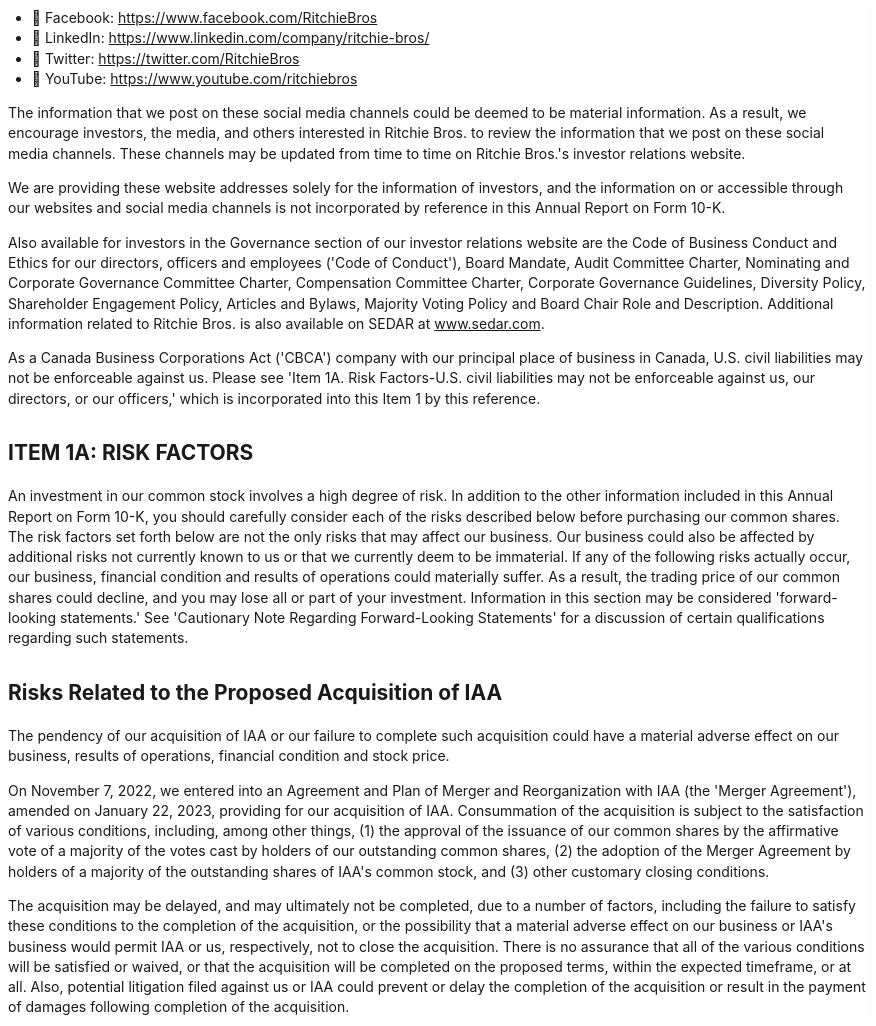 -  Facebook: https://www.facebook.com/RitchieBros
-  LinkedIn: https://www.linkedin.com/company/ritchie-bros/
-  Twitter: https://twitter.com/RitchieBros
-  YouTube: https://www.youtube.com/ritchiebros

The information that we post on these social media channels could be deemed to be material information. As a result, we encourage investors, the media, and others interested in Ritchie Bros. to review the information that we post on these social media channels. These channels may be updated from time to time on Ritchie Bros.'s investor relations website.

We are providing these website addresses solely for the information of investors, and the information on or accessible through our websites and social media channels is not incorporated by reference in this Annual Report on Form 10-K.

Also available for investors in the Governance section of our investor relations website are the Code of Business Conduct and Ethics for our directors, officers and employees ('Code of Conduct'), Board Mandate, Audit Committee Charter, Nominating and Corporate Governance Committee Charter, Compensation Committee Charter, Corporate Governance Guidelines, Diversity Policy, Shareholder Engagement Policy, Articles and Bylaws, Majority Voting Policy and Board Chair Role and Description. Additional information related to Ritchie Bros. is also available on SEDAR at www.sedar.com.

As a Canada Business Corporations Act ('CBCA') company with our principal place of business in Canada, U.S. civil liabilities may not be enforceable against us. Please see 'Item 1A. Risk Factors-U.S. civil liabilities may not be enforceable against us, our directors, or our officers,' which is incorporated into this Item 1 by this reference.

## ITEM 1A: RISK FACTORS

An investment in our common stock involves a high degree of risk. In addition to the other information included in this Annual Report on Form 10-K, you should carefully consider each of the risks described below before purchasing our common shares. The risk factors set forth below are not the only risks that may affect our business. Our business could also be affected by additional risks not currently known to us or that we currently deem to be immaterial. If any of the following risks actually occur, our business, financial condition and results of operations could materially suffer. As a result, the trading price of our common shares could decline, and you may lose all or part of your investment. Information in this section may be considered 'forward-looking statements.' See 'Cautionary Note Regarding Forward-Looking Statements' for a discussion of certain qualifications regarding such statements.

## Risks Related to the Proposed Acquisition of IAA

The pendency of our acquisition of IAA or our failure to complete such acquisition could have a material adverse effect on our business, results of operations, financial condition and stock price.

On November 7, 2022, we entered into an Agreement and Plan of Merger and Reorganization with IAA (the 'Merger Agreement'), amended on January 22, 2023, providing for our acquisition of IAA. Consummation of the acquisition is subject to the satisfaction of various conditions, including, among other things, (1) the approval of the issuance of our common shares by the affirmative vote of a majority of the votes cast by holders of our outstanding common shares, (2) the adoption of the Merger Agreement by holders of a majority of the outstanding shares of IAA's common stock, and (3) other customary closing conditions.

The acquisition may be delayed, and may ultimately not be completed, due to a number of factors, including the failure to satisfy these conditions to the completion of the acquisition, or the possibility that a material adverse effect on our business or IAA's business would permit IAA or us, respectively, not to close the acquisition. There is no assurance that all of the various conditions will be satisfied or waived, or that the acquisition will be completed on the proposed terms, within the expected timeframe, or at all. Also, potential litigation filed against us or IAA could prevent or delay the completion of the acquisition or result in the payment of damages following completion of the acquisition.
